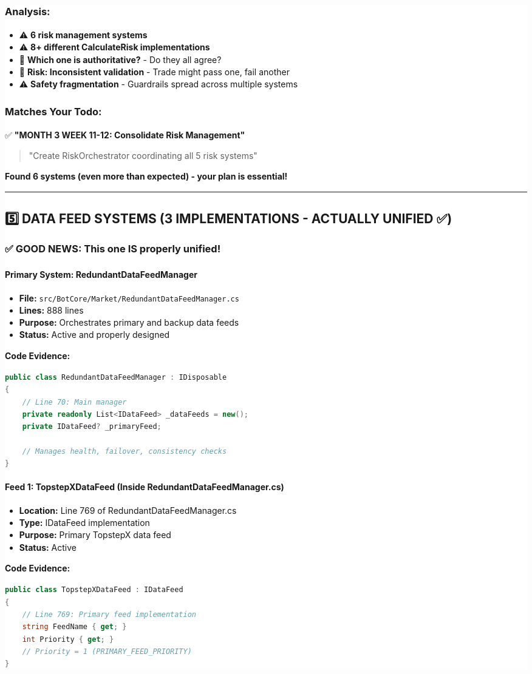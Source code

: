 ### Analysis:
- ⚠️ **6 risk management systems**
- ⚠️ **8+ different CalculateRisk implementations**
- 🚨 **Which one is authoritative?** - Do they all agree?
- 🚨 **Risk: Inconsistent validation** - Trade might pass one, fail another
- ⚠️ **Safety fragmentation** - Guardrails spread across multiple systems

### Matches Your Todo:
✅ **"MONTH 3 WEEK 11-12: Consolidate Risk Management"**
> "Create RiskOrchestrator coordinating all 5 risk systems"

**Found 6 systems (even more than expected) - your plan is essential!**

---

<a name="5-data-feed-systems"></a>
## 5️⃣ DATA FEED SYSTEMS (3 IMPLEMENTATIONS - ACTUALLY UNIFIED ✅)

### ✅ GOOD NEWS: This one IS properly unified!

#### Primary System: RedundantDataFeedManager
- **File:** `src/BotCore/Market/RedundantDataFeedManager.cs`
- **Lines:** 888 lines
- **Purpose:** Orchestrates primary and backup data feeds
- **Status:** Active and properly designed

**Code Evidence:**
```csharp
public class RedundantDataFeedManager : IDisposable
{
    // Line 70: Main manager
    private readonly List<IDataFeed> _dataFeeds = new();
    private IDataFeed? _primaryFeed;
    
    // Manages health, failover, consistency checks
}
```

#### Feed 1: TopstepXDataFeed (Inside RedundantDataFeedManager.cs)
- **Location:** Line 769 of RedundantDataFeedManager.cs
- **Type:** IDataFeed implementation
- **Purpose:** Primary TopstepX data feed
- **Status:** Active

**Code Evidence:**
```csharp
public class TopstepXDataFeed : IDataFeed
{
    // Line 769: Primary feed implementation
    string FeedName { get; }
    int Priority { get; }
    // Priority = 1 (PRIMARY_FEED_PRIORITY)
}
```

